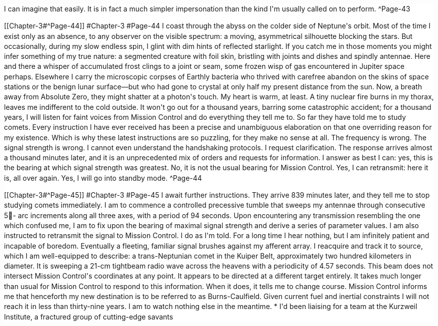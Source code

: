 I can imagine that easily. It is in fact a much simpler impersonation than the kind I'm usually called
on to perform. ^Page-43

[[Chapter-3#^Page-44]] #Chapter-3 #Page-44
I coast through the abyss on the colder side of Neptune's orbit. Most of the time I exist only as an
absence, to any observer on the visible spectrum: a moving, asymmetrical silhouette blocking the
stars. But occasionally, during my slow endless spin, I glint with dim hints of reflected starlight. If
you catch me in those moments you might infer something of my true nature: a segmented creature
with foil skin, bristling with joints and dishes and spindly antennae. Here and there a whisper of
accumulated frost clings to a joint or seam, some frozen wisp of gas encountered in Jupiter space
perhaps. Elsewhere I carry the microscopic corpses of Earthly bacteria who thrived with carefree
abandon on the skins of space stations or the benign lunar surface—but who had gone to crystal at
only half my present distance from the sun. Now, a breath away from Absolute Zero, they might
shatter at a photon's touch.
My heart is warm, at least. A tiny nuclear fire burns in my thorax, leaves me indifferent to the cold
outside. It won't go out for a thousand years, barring some catastrophic accident; for a thousand years,
I will listen for faint voices from Mission Control and do everything they tell me to. So far they have
told me to study comets. Every instruction I have ever received has been a precise and unambiguous
elaboration on that one overriding reason for my existence.
Which is why these latest instructions are so puzzling, for they make no sense at all. The frequency is
wrong. The signal strength is wrong. I cannot even understand the handshaking protocols. I request
clarification.
The response arrives almost a thousand minutes later, and it is an unprecedented mix of orders and
requests for information. I answer as best I can: yes, this is the bearing at which signal strength was
greatest. No, it is not the usual bearing for Mission Control. Yes, I can retransmit: here it is, all over
again. Yes, I will go into standby mode. ^Page-44

[[Chapter-3#^Page-45]] #Chapter-3 #Page-45
I await further instructions. They arrive 839 minutes later, and they tell me to stop studying comets
immediately.
I am to commence a controlled precessive tumble that sweeps my antennae through consecutive 5-
arc increments along all three axes, with a period of 94 seconds. Upon encountering any transmission
resembling the one which confused me, I am to fix upon the bearing of maximal signal strength and
derive a series of parameter values. I am also instructed to retransmit the signal to Mission Control.
I do as I'm told. For a long time I hear nothing, but I am infinitely patient and incapable of boredom.
Eventually a fleeting, familiar signal brushes against my afferent array. I reacquire and track it to
source, which I am well-equipped to describe: a trans-Neptunian comet in the Kuiper Belt,
approximately two hundred kilometers in diameter. It is sweeping a 21-cm tightbeam radio wave
across the heavens with a periodicity of 4.57 seconds. This beam does not intersect Mission Control's
coordinates at any point. It appears to be directed at a different target entirely.
It takes much longer than usual for Mission Control to respond to this information. When it does, it
tells me to change course. Mission Control informs me that henceforth my new destination is to be
referred to as Burns-Caulfield. Given current fuel and inertial constraints I will not reach it in less
than thirty-nine years.
I am to watch nothing else in the meantime.
*
I'd been liaising for a team at the Kurzweil Institute, a fractured group of cutting-edge savants